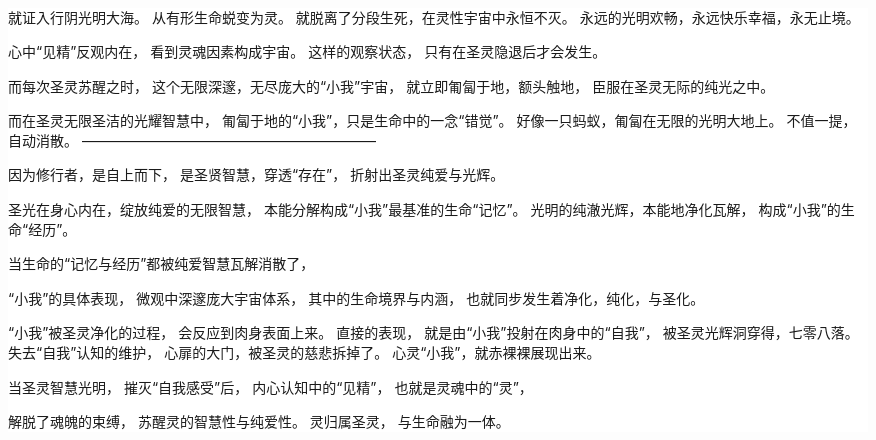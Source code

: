 就证入行阴光明大海。
从有形生命蜕变为灵。
就脱离了分段生死，在灵性宇宙中永恒不灭。
永远的光明欢畅，永远快乐幸福，永无止境。

心中“见精”反观内在，
看到灵魂因素构成宇宙。
这样的观察状态，
只有在圣灵隐退后才会发生。

而每次圣灵苏醒之时，
这个无限深邃，无尽庞大的“小我”宇宙，
就立即匍匐于地，额头触地，
臣服在圣灵无际的纯光之中。

而在圣灵无限圣洁的光耀智慧中，
匍匐于地的“小我”，只是生命中的一念“错觉”。
好像一只蚂蚁，匍匐在无限的光明大地上。
不值一提，自动消散。
—————————————————————

因为修行者，是自上而下，
是圣贤智慧，穿透“存在”，
折射出圣灵纯爱与光辉。

圣光在身心内在，绽放纯爱的无限智慧，
本能分解构成“小我”最基准的生命“记忆”。
光明的纯澈光辉，本能地净化瓦解，
构成“小我”的生命“经历”。

当生命的“记忆与经历”都被纯爱智慧瓦解消散了，

“小我”的具体表现，
微观中深邃庞大宇宙体系，
其中的生命境界与内涵，
也就同步发生着净化，纯化，与圣化。

“小我”被圣灵净化的过程，
会反应到肉身表面上来。
直接的表现，
就是由“小我”投射在肉身中的“自我”，
被圣灵光辉洞穿得，七零八落。
失去“自我”认知的维护，
心扉的大门，被圣灵的慈悲拆掉了。
心灵“小我”，就赤裸裸展现出来。

当圣灵智慧光明，
摧灭“自我感受”后，
内心认知中的“见精”，
也就是灵魂中的“灵”，

解脱了魂魄的束缚，
苏醒灵的智慧性与纯爱性。
灵归属圣灵，
与生命融为一体。
